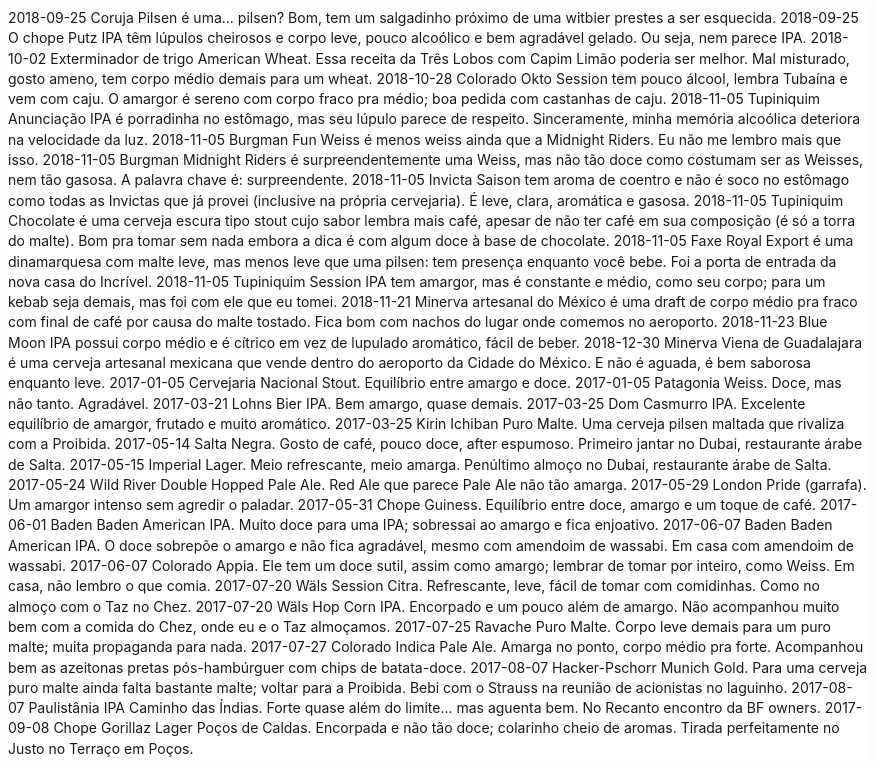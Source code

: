 <tr><td>2018-09-25 Coruja Pilsen é uma... pilsen? Bom, tem um salgadinho próximo de uma witbier prestes a ser esquecida.</td></tr>
<tr><td>2018-09-25 O chope Putz IPA têm lúpulos cheirosos e corpo leve, pouco alcoólico e bem agradável gelado. Ou seja, nem parece IPA.</td></tr>
<tr><td>2018-10-02 Exterminador de trigo American Wheat. Essa receita da Três Lobos com Capim Limão poderia ser melhor. Mal misturado, gosto ameno, tem corpo médio demais para um wheat.</td></tr>
<tr><td>2018-10-28 Colorado Okto Session tem pouco álcool, lembra Tubaína e vem com caju. O amargor é sereno com corpo fraco pra médio; boa pedida com castanhas de caju.</td></tr>
<tr><td>2018-11-05 Tupiniquim Anunciação IPA é porradinha no estômago, mas seu lúpulo parece de respeito. Sinceramente, minha memória alcoólica deteriora na velocidade da luz.</td></tr>
<tr><td>2018-11-05 Burgman Fun Weiss é menos weiss ainda que a Midnight Riders. Eu não me lembro mais que isso.</td></tr>
<tr><td>2018-11-05 Burgman Midnight Riders é surpreendentemente uma Weiss, mas não tão doce como costumam ser as Weisses, nem tão gasosa. A palavra chave é: surpreendente.</td></tr>
<tr><td>2018-11-05 Invicta Saison tem aroma de coentro e não é soco no estômago como todas as Invictas que já provei (inclusive na própria cervejaria). É leve, clara, aromática e gasosa.</td></tr>
<tr><td>2018-11-05 Tupiniquim Chocolate é uma cerveja escura tipo stout cujo sabor lembra mais café, apesar de não ter café em sua composição (é só a torra do malte). Bom pra tomar sem nada embora a dica é com algum doce à base de chocolate.</td></tr>
<tr><td>2018-11-05 Faxe Royal Export é uma dinamarquesa com malte leve, mas menos leve que uma pilsen: tem presença enquanto você bebe. Foi a porta de entrada da nova casa do Incrível.</td></tr>
<tr><td>2018-11-05 Tupiniquim Session IPA tem amargor, mas é constante e médio, como seu corpo; para um kebab seja demais, mas foi com ele que eu tomei.</td></tr>
<tr><td>2018-11-21 Minerva artesanal do México é uma draft de corpo médio pra fraco com final de café por causa do malte tostado. Fica bom com nachos do lugar onde comemos no aeroporto.</td></tr>
<tr><td>2018-11-23 Blue Moon IPA possui corpo médio e é cítrico em vez de lupulado aromático, fácil de beber.</td></tr>
<tr><td>2018-12-30 Minerva Viena de Guadalajara é uma cerveja artesanal mexicana que vende dentro do aeroporto da Cidade do México. E não é aguada, é bem saborosa enquanto leve.</td></tr>
<tr><td>2017-01-05 Cervejaria Nacional Stout. Equilíbrio entre amargo e doce.</td></tr>
<tr><td>2017-01-05 Patagonia Weiss. Doce, mas não tanto. Agradável.</td></tr>
<tr><td>2017-03-21 Lohns Bier IPA. Bem amargo, quase demais.</td></tr>
<tr><td>2017-03-25 Dom Casmurro IPA. Excelente equilíbrio de amargor, frutado e muito aromático.</td></tr>
<tr><td>2017-03-25 Kirin Ichiban Puro Malte. Uma cerveja pilsen maltada que rivaliza com a Proibida.</td></tr>
<tr><td>2017-05-14 Salta Negra. Gosto de café, pouco doce, after espumoso. Primeiro jantar no Dubai, restaurante árabe de Salta.</td></tr>
<tr><td>2017-05-15 Imperial Lager. Meio refrescante, meio amarga. Penúltimo almoço no Dubai, restaurante árabe de Salta.</td></tr>
<tr><td>2017-05-24 Wild River Double Hopped Pale Ale. Red Ale que parece Pale Ale não tão amarga.</td></tr>
<tr><td>2017-05-29 London Pride (garrafa). Um amargor intenso sem agredir o paladar.</td></tr>
<tr><td>2017-05-31 Chope Guiness. Equilíbrio entre doce, amargo e um toque de café.</td></tr>
<tr><td>2017-06-01 Baden Baden American IPA. Muito doce para uma IPA; sobressai ao amargo e fica enjoativo.</td></tr>
<tr><td>2017-06-07 Baden Baden American IPA. O doce sobrepõe o amargo e não fica agradável, mesmo com amendoim de wassabi. Em casa com amendoim de wassabi.</td></tr>
<tr><td>2017-06-07 Colorado Appia. Ele tem um doce sutil, assim como amargo; lembrar de tomar por inteiro, como Weiss. Em casa, não lembro o que comia.</td></tr>
<tr><td>2017-07-20 Wäls Session Citra. Refrescante, leve, fácil de tomar com comidinhas. Como no almoço com o Taz no Chez.</td></tr>
<tr><td>2017-07-20 Wäls Hop Corn IPA. Encorpado e um pouco além de amargo. Não acompanhou muito bem com a comida do Chez, onde eu e o Taz almoçamos.</td></tr>
<tr><td>2017-07-25 Ravache Puro Malte. Corpo leve demais para um puro malte; muita propaganda para nada.</td></tr>
<tr><td>2017-07-27 Colorado Indica Pale Ale. Amarga no ponto, corpo médio pra forte. Acompanhou bem as azeitonas pretas pós-hambúrguer com chips de batata-doce.</td></tr>
<tr><td>2017-08-07 Hacker-Pschorr Munich Gold. Para uma cerveja puro malte ainda falta bastante malte; voltar para a Proibida. Bebi com o Strauss na reunião de acionistas no laguinho.</td></tr>
<tr><td>2017-08-07 Paulistânia IPA Caminho das Índias. Forte quase além do limite... mas aguenta bem. No Recanto encontro da BF owners.</td></tr>
<tr><td>2017-09-08 Chope Gorillaz Lager Poços de Caldas. Encorpada e não tão doce; colarinho cheio de aromas. Tirada perfeitamente no Justo no Terraço em Poços.</td></tr>